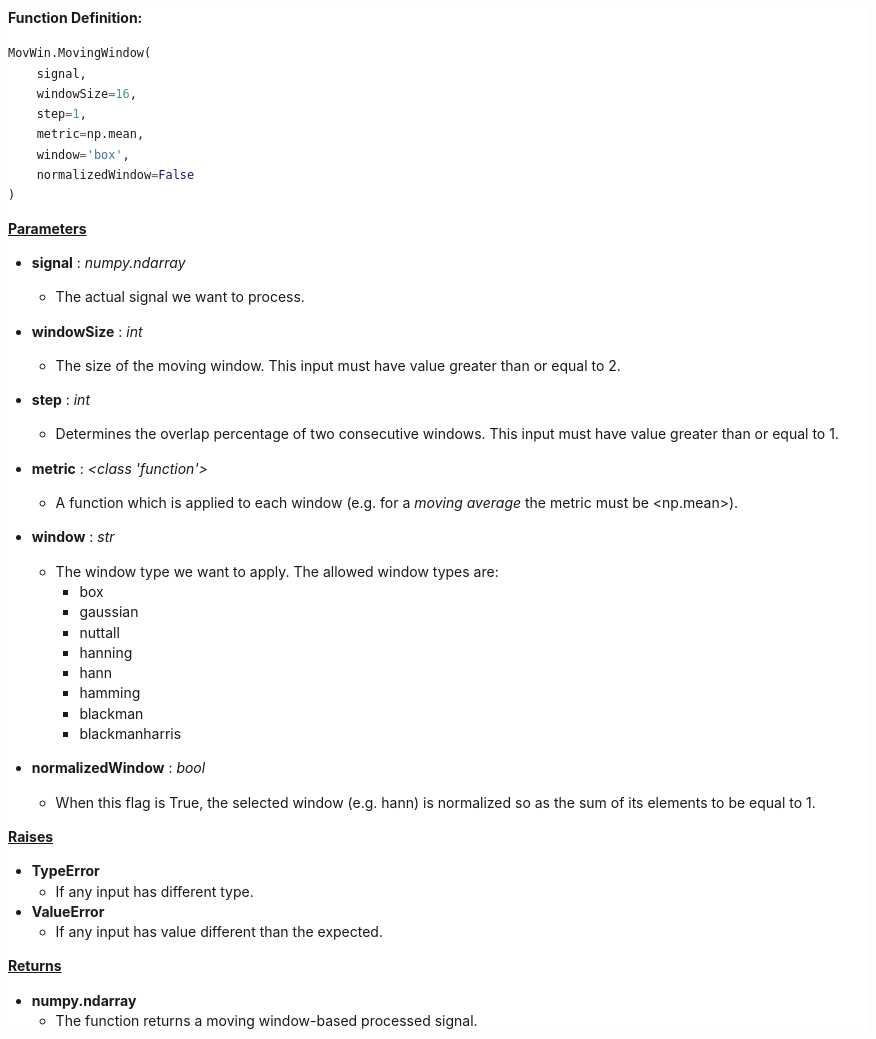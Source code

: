 **Function Definition:**

```python
MovWin.MovingWindow(
    signal, 
    windowSize=16, 
    step=1, 
    metric=np.mean, 
    window='box', 
    normalizedWindow=False
)
```


**<u>Parameters</u>**

* **signal** : *numpy.ndarray*
    * The actual signal we want to process.

* **windowSize** : *int*
  * The size of the moving window. This input must have value greater 
    than or equal to 2.

* **step** : *int*
  * Determines the overlap percentage of two consecutive windows. 
    This input must have value greater than or equal to 1.

* **metric** : *<class 'function'>*
  * A function which is applied to each window 
    (e.g. for a *moving average* the metric must be <np.mean\>).

* **window** : *str*
  * The window type we want to apply. The allowed window types are:
    * box
    * gaussian
    * nuttall
    * hanning
    * hann
    * hamming
    * blackman
    * blackmanharris

* **normalizedWindow** : *bool*
  * When this flag is True, the selected window (e.g. hann) is 
    normalized so as the sum of its elements to be equal to 1.


**<u>Raises</u>**

* **TypeError**
  * If any input has different type.
* **ValueError**
  * If any input has value different than the expected.


**<u>Returns</u>**

* **numpy.ndarray** 
  * The function returns a moving window-based processed signal.

